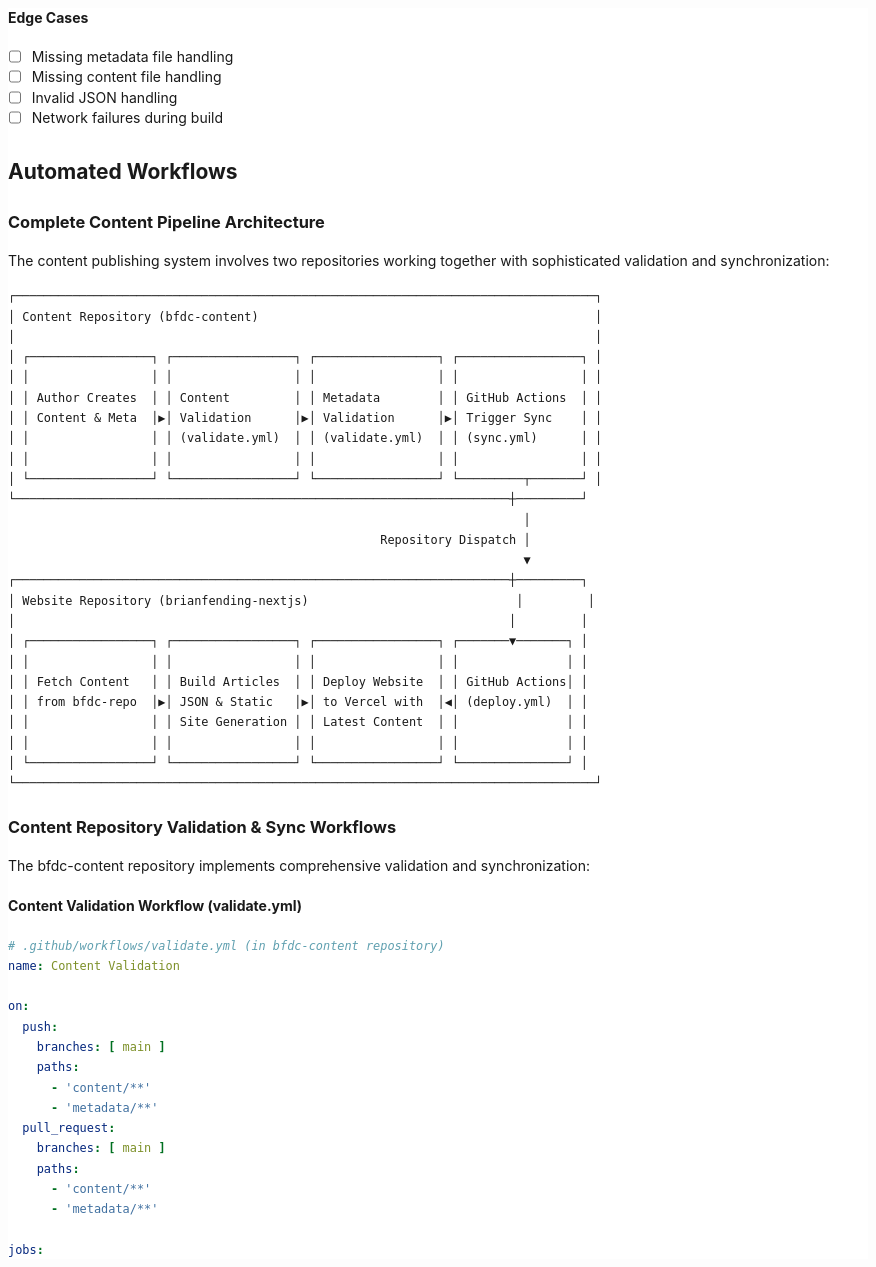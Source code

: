#### Edge Cases
- [ ] Missing metadata file handling
- [ ] Missing content file handling
- [ ] Invalid JSON handling
- [ ] Network failures during build

## Automated Workflows

### Complete Content Pipeline Architecture

The content publishing system involves two repositories working together with sophisticated validation and synchronization:

```
┌─────────────────────────────────────────────────────────────────────────────────┐
│ Content Repository (bfdc-content)                                               │
│                                                                                 │
│ ┌─────────────────┐ ┌─────────────────┐ ┌─────────────────┐ ┌─────────────────┐ │
│ │                 │ │                 │ │                 │ │                 │ │
│ │ Author Creates  │ │ Content         │ │ Metadata        │ │ GitHub Actions  │ │
│ │ Content & Meta  │▶│ Validation      │▶│ Validation      │▶│ Trigger Sync    │ │
│ │                 │ │ (validate.yml)  │ │ (validate.yml)  │ │ (sync.yml)      │ │
│ │                 │ │                 │ │                 │ │                 │ │
│ └─────────────────┘ └─────────────────┘ └─────────────────┘ └─────────┬───────┘ │
└─────────────────────────────────────────────────────────────────────┼─────────┘
                                                                        │
                                                    Repository Dispatch │
                                                                        ▼
┌─────────────────────────────────────────────────────────────────────┼─────────┐
│ Website Repository (brianfending-nextjs)                             │         │
│                                                                     │         │
│ ┌─────────────────┐ ┌─────────────────┐ ┌─────────────────┐ ┌───────▼───────┐ │
│ │                 │ │                 │ │                 │ │               │ │
│ │ Fetch Content   │ │ Build Articles  │ │ Deploy Website  │ │ GitHub Actions│ │
│ │ from bfdc-repo  │▶│ JSON & Static   │▶│ to Vercel with  │◀│ (deploy.yml)  │ │
│ │                 │ │ Site Generation │ │ Latest Content  │ │               │ │
│ │                 │ │                 │ │                 │ │               │ │
│ └─────────────────┘ └─────────────────┘ └─────────────────┘ └───────────────┘ │
└─────────────────────────────────────────────────────────────────────────────────┘
```

### Content Repository Validation & Sync Workflows

The bfdc-content repository implements comprehensive validation and synchronization:

#### Content Validation Workflow (validate.yml)

```yaml
# .github/workflows/validate.yml (in bfdc-content repository)
name: Content Validation

on:
  push:
    branches: [ main ]
    paths:
      - 'content/**'
      - 'metadata/**'
  pull_request:
    branches: [ main ]
    paths:
      - 'content/**'
      - 'metadata/**'

jobs:
```